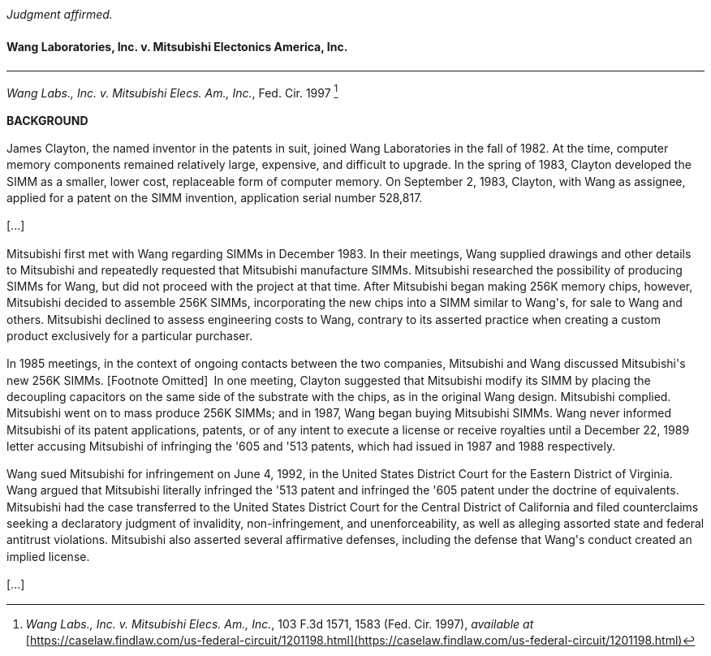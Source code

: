*Judgment affirmed.*

#### Wang Laboratories, Inc. v. Mitsubishi Electonics America, Inc.

--------------------------------------------------------------------------------
_Wang Labs., Inc. v. Mitsubishi Elecs. Am., Inc._, Fed. Cir. 1997 [^WangHeadnote]

[^WangHeadnote]: _Wang Labs., Inc. v. Mitsubishi Elecs. Am., Inc._, 103 F.3d 1571, 1583 (Fed. Cir. 1997), _available at_ [https://caselaw.findlaw.com/us-federal-circuit/1201198.html](https://caselaw.findlaw.com/us-federal-circuit/1201198.html)

**BACKGROUND**

James Clayton, the named inventor in the patents in suit, joined Wang
Laboratories in the fall of 1982. At the time, computer memory components
remained relatively large, expensive, and difficult to upgrade. In the
spring of 1983, Clayton developed the SIMM as a smaller, lower cost,
replaceable form of computer memory. On September 2, 1983, Clayton, with
Wang as assignee, applied for a patent on the SIMM invention, application
serial number 528,817.

\[...\]

Mitsubishi first met with Wang regarding SIMMs in December 1983. In their
meetings, Wang supplied drawings and other details to Mitsubishi and
repeatedly requested that Mitsubishi manufacture SIMMs. Mitsubishi
researched the possibility of producing SIMMs for Wang, but did not proceed
with the project at that time. After Mitsubishi began making 256K memory
chips, however, Mitsubishi decided to assemble 256K SIMMs, incorporating the
new chips into a SIMM similar to Wang's, for sale to Wang and others.
Mitsubishi declined to assess engineering costs to Wang, contrary to its
asserted practice when creating a custom product exclusively for a particular
purchaser.

In 1985 meetings, in the context of ongoing contacts between the two
companies, Mitsubishi and Wang discussed Mitsubishi's new 256K SIMMs.
[Footnote Omitted] In one meeting, Clayton suggested that Mitsubishi modify
its SIMM by placing the decoupling capacitors on the same side of the substrate
with the chips, as in the original Wang design. Mitsubishi complied.
Mitsubishi went on to mass produce 256K SIMMs; and in 1987, Wang began
buying Mitsubishi SIMMs. Wang never informed Mitsubishi of its patent
applications, patents, or of any intent to execute a license or receive
royalties until a December 22, 1989 letter accusing Mitsubishi of infringing
the '605 and '513 patents, which had issued in 1987 and 1988 respectively.

Wang sued Mitsubishi for infringement on June 4, 1992, in the United States
District Court for the Eastern District of Virginia. Wang argued that
Mitsubishi literally infringed the '513 patent and infringed the '605 patent
under the doctrine of equivalents. Mitsubishi had the case transferred to
the United States District Court for the Central District of California and
filed counterclaims seeking a declaratory judgment of invalidity,
non-infringement, and unenforceability, as well as alleging assorted state
and federal antitrust violations. Mitsubishi also asserted several
affirmative defenses, including the defense that Wang's conduct created an
implied license.

\[...\]


[^PatentabilityDiscussion]: The exact scope of what is patentable within a software program is subject to debate, and has changed over time. This discussion, however, assumes that there is some software, released under open source licenses, that is both patent-eligible and implicates one or more valid patent claims.
[^35USC271abc]: _See_ the text of 35 U.S.C. 271 and discussion _infra_, laying out the scope of the unique rights granted to a patent owner.
[^OpenSourceLicensesWithGrants]: _See_ the examples of explicit patent grants and discussion _infra_.
[^OpenSourceDefinition1and7]: _See The Open Source Definition - Annotated_, elements one and seven: <br />1\. _Free Redistribution_: The license shall not restrict any party from selling or giving away the software as a component of an aggregate software distribution containing programs from several different sources. The license shall not require a royalty or other fee for such sale.<br />7\. _Distribution of License_: The rights attached to the program must apply to all to whom the program is redistributed without the need for execution of an additional license by those parties. Open Source Initiative, [https://opensource.org/osd-annotated](https://opensource.org/osd-annotated) (Open Source Definition-Annotated) (CC-BY 4.0)
[^AFL]: _Academic Free License, Version 3.0_, Lawrence Rosen, 2002, *available at* [https://opensource.org/licenses/AFL-3.0] (https://opensource.org/licenses/AFL-3.0)  (2002). *See also* Rosen, "OSL 3.0: A Better License for Open Source Software," (2007), *available at* [http://rosenlaw.com/OSL3.0-explained.htm](http://rosenlaw.com/OSL3.0-explained.htm)
[^Apache2]: _Apache License, Version 2.0_, Apache Foundation, *available at* [https://www.apache.org/licenses/LICENSE-2.0](https://www.apache.org/licenses/LICENSE-2.0) (Jan. 2004).
[^EPL2]: _Eclipse Public License, Version 2.0_, *available at*  [https://opensource.org/licenses/EPL-2.0] (https://opensource.org/licenses/EPL-2.0) (2017).
[^GPL2]: _GNU General Public License, Version 2.0_, 1991, *available at* [https://opensource.org/licenses/GPL-2.0] (https://opensource.org/licenses/GPL-2.0).
[^GPL3]: _GNU General Public License, Version 3.0_, *available at* [https://opensource.org/licenses/GPL-3.0] (https://opensource.org/licenses/GPL-3.0) (2007). *See also* Smith, "A Quick Guide to GPLv3," (2007), *available at* [https://www.gnu.org/licenses/quick-guide-gplv3.html](https://www.gnu.org/licenses/quick-guide-gplv3.html) and Stallman, "Why Upgrade to GPLv3," (2007), *available at* [https://www.gnu.org/licenses/rms-why-gplv3.html](https://www.gnu.org/licenses/rms-why-gplv3.html).
[^MPL2]: _Mozilla Public License, Version 2.0_, *available at* [https://opensource.org/licenses/MPL-2.0] (https://opensource.org/licenses/MPL-2.0) (2012).
[^SelfExecuting]: *See, e.g.*, section 10 of the GNU General Public License, version 3: 10. _Automatic Licensing of Downstream Recipients._ Each time you convey a covered work, the recipient automatically receives a license from the original licensors, to run, modify and propagate that work, subject to this License.
[^ImpliedLicense]: _De Forest Radio Telephone Co. v. United States_, 273 U.S. 236, 241 (1927), _available at_ https://casetext.com/case/de-forest-co-v-united-states
[^DeForestHeadnote]: _De Forest Radio Telephone Co. v. United States_, 273 U.S. 236, 47 S. Ct. 366 (1927), _available at_ [https://casetext.com/case/de-forest-co-v-united-states](https://casetext.com/case/de-forest-co-v-united-states)
[^AukermanHeadnote]: _A. C. Aukerman Co. v. R. L. Chaides Constr. Co._, 960 F.2d 1020, 1041-1043 (1992), *reversed on other grounds*, _available at_ [https://law.justia.com/cases/federal/appellate-courts/F2/960/1020/350110/](https://law.justia.com/cases/federal/appellate-courts/F2/960/1020/350110/)
[^StateContrHeadnote]: _State Contr. & Eng'g Corp. v. Florida_, 258 F.3d 1329 (2001), _available at_ [https://caselaw.findlaw.com/us-federal-circuit/1215827.html](https://caselaw.findlaw.com/us-federal-circuit/1215827.html)
[^HilgraeveHeadnote]: _Hilgraeve Corp. v. Symantec Corp._, 265 F.3d 1336 (2001), _available at_ [https://caselaw.findlaw.com/us-federal-circuit/1040027.html](https://caselaw.findlaw.com/us-federal-circuit/1040027.html)
[^LimitationsOnImplicit]: *See generally* the section on "Limitations on Implicit Patent Licenses," *supra.*
[^BSD4]: _The 2-Clause BSD License_, Regents of the University of California, *available at* [https://opensource.org/licenses/BSD-2-Clause] (https://opensource.org/licenses/BSD-2-Clause) (1999).
[^Fair]: _The Fair License_, *available at*  [https://opensource.org/licenses/Fair] (https://opensource.org/licenses/Fair) (2004).
[^0BSD]: _Free Public License, Version 1.0_, Rob Landley, *available at* [https://opensource.org/licenses/FPL-1.0.0](https://opensource.org/licenses/FPL-1.0.0) (2006). Also called the "Zero Clause BSD License."
[^MIT]: _The MIT License_, Massachusetts Institute of Technology, *available at* [https://opensource.org/licenses/MIT](https://opensource.org/licenses/MIT) (1988).
[^NattermanHeadnote]: _A. Natterman & CIE GmBH v. Bayer Corp._, 428 F. Supp. 2d 253, E.D.Pa, (2006), _available at_ [https://www.leagle.com/decision/2006681428fsupp2d2531659](https://www.leagle.com/decision/2006681428fsupp2d2531659)
[^NattermanFNOmitted]: Some footnotes and cites to the record have been omitted.
[FN8]: An express license is merely "[o]ne which is granted in direct
[FN12]: Plaintiffs "move for summary judgment of no license—either express
[^DavidsonHeadnote]: _In re Davidson Hydrant Techs., Inc._, 2012 Bankr. LEXIS 1120, (Bankr. N.D. Ga.  2012), _available at_ [https://www.leagle.com/decision/inbco20120327726](https://www.leagle.com/decision/inbco20120327726)
[^XimplewareHeadnote]: _XimpleWare, Inc. v. Versata Software, Inc_, 2014 U.S. Dist. LEXIS 68515 (N.D.Cal 2014), _available at_ [https://advance.lexis.com/api/permalink/e29c4c06-bb22-4928-a9e6-5eb36f910ca2/?context=1000516](https://advance.lexis.com/api/permalink/e29c4c06-bb22-4928-a9e6-5eb36f910ca2/?context=1000516)
[^SpansionHeadnote]: _In re Spansion, Inc._, 507 F. App'x 125, 128 (3d Cir. 2012), _available at_ [http://www.ca3.uscourts.gov/opinarch/113323np.pdf](http://www.ca3.uscourts.gov/opinarch/113323np.pdf)
[^Repair]: But note, under the repair and reconstruction doctrine, an authorized sale does not automatically grant the ability for purchasers to "make" the patented object. A new making can occur in the context of extensive reconstruction or repair, or due to the result of self-replicating technology (such as patented plants). *See, e.g.* _Aro Mfg. Co. v. Convertible Top Replacement Co._, 377 U.S. 476 (1964); _Aro Mfg. Co. v. Convertible Top Replacement Co._, 365 U.S. 336 (1961); _Morgan Envelope Co. v. Albany Perforated Wrapping Paper Co._, 152 U.S. 425 (1894); _Cotton-Tie Co. v. Simmons_, 106 U.S. 89 (1882). *See also* _Bowman v. Monsanto Co._, 569 U.S. 278 (2013) for a discussion of the exhaustion doctrine relative to plants. However, the right to make can be granted via license; *see* discussion, *infra.*
[^HelferichFN]: _Helferich Patent Licensing, Ltd. Liab. Co. v. N.Y. Times Co._, 778 F.3d 1293, 1311 (Fed. Cir. 2015).
[^QuantaFNOmitted]: Some footnotes and cites to the record have been omitted.